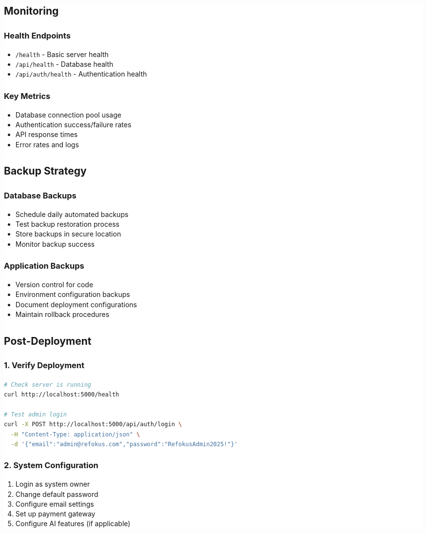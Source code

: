 ## Monitoring

### Health Endpoints
- `/health` - Basic server health
- `/api/health` - Database health
- `/api/auth/health` - Authentication health

### Key Metrics
- Database connection pool usage
- Authentication success/failure rates
- API response times
- Error rates and logs

## Backup Strategy

### Database Backups
- Schedule daily automated backups
- Test backup restoration process
- Store backups in secure location
- Monitor backup success

### Application Backups
- Version control for code
- Environment configuration backups
- Document deployment configurations
- Maintain rollback procedures

## Post-Deployment

### 1. Verify Deployment

```bash
# Check server is running
curl http://localhost:5000/health

# Test admin login
curl -X POST http://localhost:5000/api/auth/login \
  -H "Content-Type: application/json" \
  -d '{"email":"admin@refokus.com","password":"RefokusAdmin2025!"}'
```

### 2. System Configuration

1. Login as system owner
2. Change default password
3. Configure email settings
4. Set up payment gateway
5. Configure AI features (if applicable)

